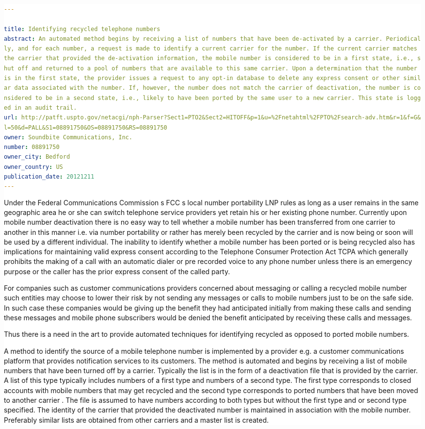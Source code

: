 ```yaml
---

title: Identifying recycled telephone numbers
abstract: An automated method begins by receiving a list of numbers that have been de-activated by a carrier. Periodically, and for each number, a request is made to identify a current carrier for the number. If the current carrier matches the carrier that provided the de-activation information, the mobile number is considered to be in a first state, i.e., shut off and returned to a pool of numbers that are available to this same carrier. Upon a determination that the number is in the first state, the provider issues a request to any opt-in database to delete any express consent or other similar data associated with the number. If, however, the number does not match the carrier of deactivation, the number is considered to be in a second state, i.e., likely to have been ported by the same user to a new carrier. This state is logged in an audit trail.
url: http://patft.uspto.gov/netacgi/nph-Parser?Sect1=PTO2&Sect2=HITOFF&p=1&u=%2Fnetahtml%2FPTO%2Fsearch-adv.htm&r=1&f=G&l=50&d=PALL&S1=08891750&OS=08891750&RS=08891750
owner: Soundbite Communications, Inc.
number: 08891750
owner_city: Bedford
owner_country: US
publication_date: 20121211
---
```

Under the Federal Communications Commission s FCC s local number portability LNP rules as long as a user remains in the same geographic area he or she can switch telephone service providers yet retain his or her existing phone number. Currently upon mobile number deactivation there is no easy way to tell whether a mobile number has been transferred from one carrier to another in this manner i.e. via number portability or rather has merely been recycled by the carrier and is now being or soon will be used by a different individual. The inability to identify whether a mobile number has been ported or is being recycled also has implications for maintaining valid express consent according to the Telephone Consumer Protection Act TCPA which generally prohibits the making of a call with an automatic dialer or pre recorded voice to any phone number unless there is an emergency purpose or the caller has the prior express consent of the called party. 

For companies such as customer communications providers concerned about messaging or calling a recycled mobile number such entities may choose to lower their risk by not sending any messages or calls to mobile numbers just to be on the safe side. In such case these companies would be giving up the benefit they had anticipated initially from making these calls and sending these messages and mobile phone subscribers would be denied the benefit anticipated by receiving these calls and messages.

Thus there is a need in the art to provide automated techniques for identifying recycled as opposed to ported mobile numbers.

A method to identify the source of a mobile telephone number is implemented by a provider e.g. a customer communications platform that provides notification services to its customers. The method is automated and begins by receiving a list of mobile numbers that have been turned off by a carrier. Typically the list is in the form of a deactivation file that is provided by the carrier. A list of this type typically includes numbers of a first type and numbers of a second type. The first type corresponds to closed accounts with mobile numbers that may get recycled and the second type corresponds to ported numbers that have been moved to another carrier . The file is assumed to have numbers according to both types but without the first type and or second type specified. The identity of the carrier that provided the deactivated number is maintained in association with the mobile number. Preferably similar lists are obtained from other carriers and a master list is created.
